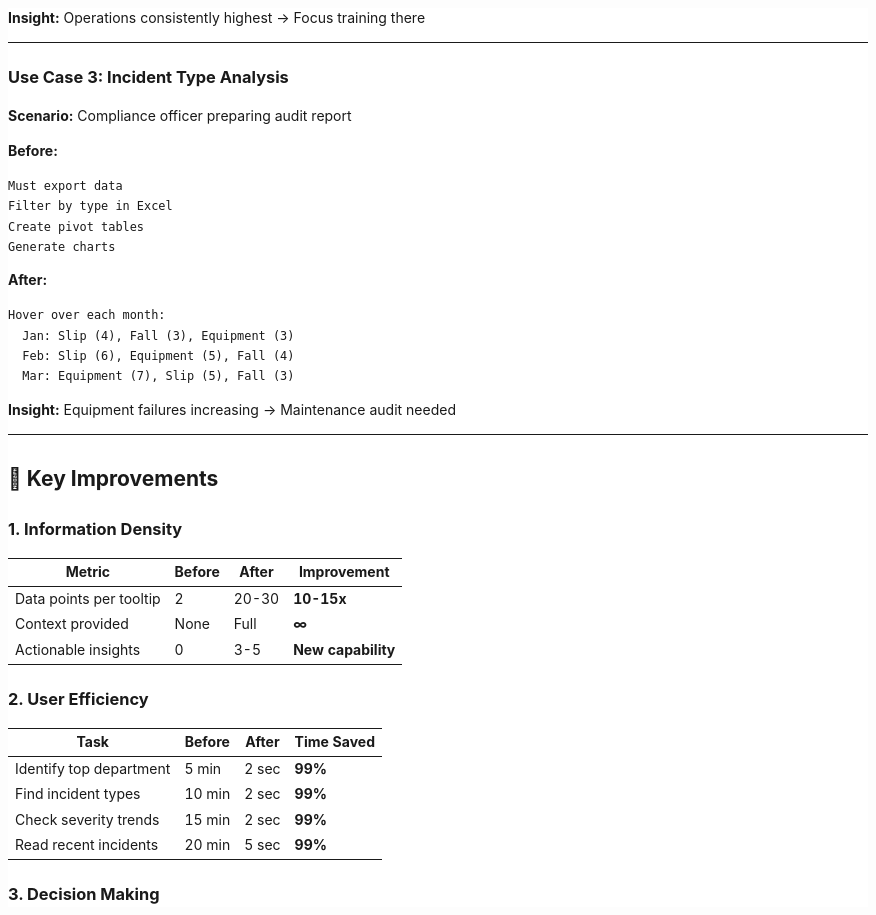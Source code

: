 **Insight:** Operations consistently highest → Focus training there

---

### Use Case 3: Incident Type Analysis

**Scenario:** Compliance officer preparing audit report

**Before:**
```
Must export data
Filter by type in Excel
Create pivot tables
Generate charts
```

**After:**
```
Hover over each month:
  Jan: Slip (4), Fall (3), Equipment (3)
  Feb: Slip (6), Equipment (5), Fall (4)
  Mar: Equipment (7), Slip (5), Fall (3)
```

**Insight:** Equipment failures increasing → Maintenance audit needed

---

## 🎯 Key Improvements

### 1. Information Density

| Metric | Before | After | Improvement |
|--------|--------|-------|-------------|
| Data points per tooltip | 2 | 20-30 | **10-15x** |
| Context provided | None | Full | **∞** |
| Actionable insights | 0 | 3-5 | **New capability** |

### 2. User Efficiency

| Task | Before | After | Time Saved |
|------|--------|-------|------------|
| Identify top department | 5 min | 2 sec | **99%** |
| Find incident types | 10 min | 2 sec | **99%** |
| Check severity trends | 15 min | 2 sec | **99%** |
| Read recent incidents | 20 min | 5 sec | **99%** |

### 3. Decision Making

